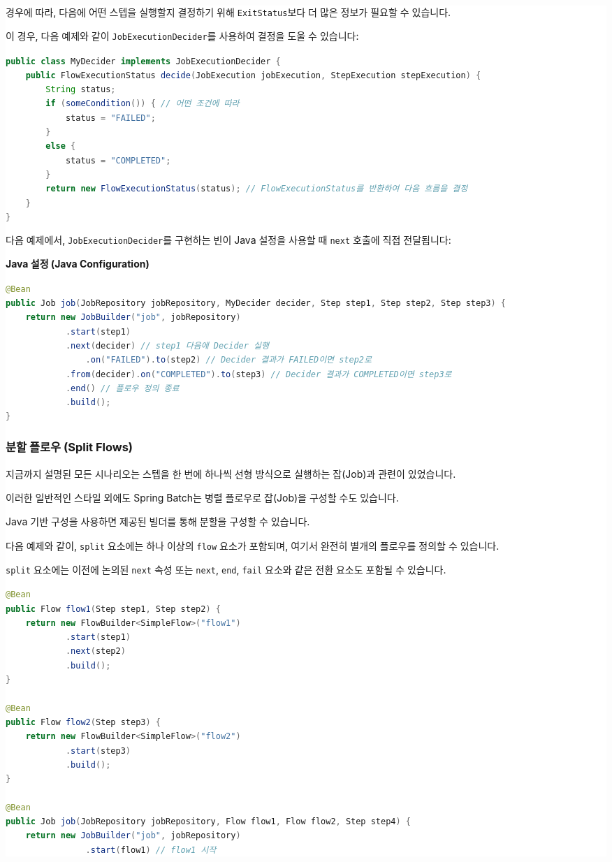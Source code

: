 경우에 따라, 다음에 어떤 스텝을 실행할지 결정하기 위해 `ExitStatus`보다 더 많은 정보가 필요할 수 있습니다.

이 경우, 다음 예제와 같이 `JobExecutionDecider`를 사용하여 결정을 도울 수 있습니다:

```java
public class MyDecider implements JobExecutionDecider {
    public FlowExecutionStatus decide(JobExecution jobExecution, StepExecution stepExecution) {
        String status;
        if (someCondition()) { // 어떤 조건에 따라
            status = "FAILED";
        }
        else {
            status = "COMPLETED";
        }
        return new FlowExecutionStatus(status); // FlowExecutionStatus를 반환하여 다음 흐름을 결정
    }
}
```

다음 예제에서, `JobExecutionDecider`를 구현하는 빈이 Java 설정을 사용할 때 `next` 호출에 직접 전달됩니다:

**Java 설정 (Java Configuration)**

```java
@Bean
public Job job(JobRepository jobRepository, MyDecider decider, Step step1, Step step2, Step step3) {
	return new JobBuilder("job", jobRepository)
			.start(step1)
			.next(decider) // step1 다음에 Decider 실행
			    .on("FAILED").to(step2) // Decider 결과가 FAILED이면 step2로
			.from(decider).on("COMPLETED").to(step3) // Decider 결과가 COMPLETED이면 step3로
			.end() // 플로우 정의 종료
			.build();
}
```

### 분할 플로우 (Split Flows)

지금까지 설명된 모든 시나리오는 스텝을 한 번에 하나씩 선형 방식으로 실행하는 잡(Job)과 관련이 있었습니다.

이러한 일반적인 스타일 외에도 Spring Batch는 병렬 플로우로 잡(Job)을 구성할 수도 있습니다.

Java 기반 구성을 사용하면 제공된 빌더를 통해 분할을 구성할 수 있습니다.

다음 예제와 같이, `split` 요소에는 하나 이상의 `flow` 요소가 포함되며, 여기서 완전히 별개의 플로우를 정의할 수 있습니다.

`split` 요소에는 이전에 논의된 `next` 속성 또는 `next`, `end`, `fail` 요소와 같은 전환 요소도 포함될 수 있습니다.

```java
@Bean
public Flow flow1(Step step1, Step step2) {
	return new FlowBuilder<SimpleFlow>("flow1")
			.start(step1)
			.next(step2)
			.build();
}

@Bean
public Flow flow2(Step step3) {
	return new FlowBuilder<SimpleFlow>("flow2")
			.start(step3)
			.build();
}

@Bean
public Job job(JobRepository jobRepository, Flow flow1, Flow flow2, Step step4) {
	return new JobBuilder("job", jobRepository)
				.start(flow1) // flow1 시작
```
